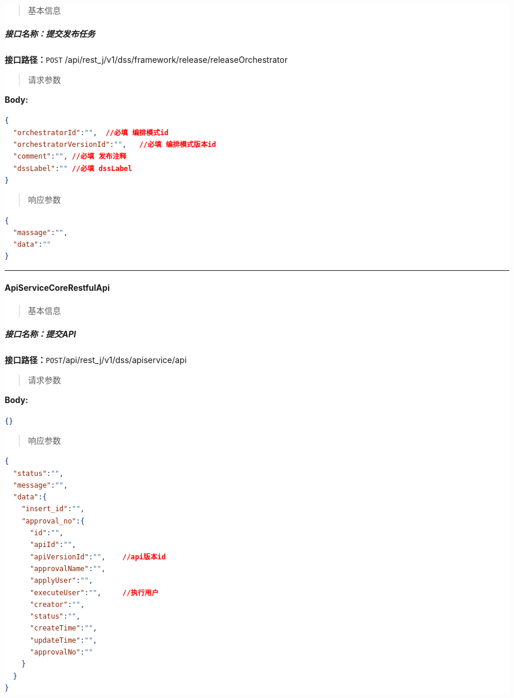 

> 基本信息

##### 接口名称：提交发布任务

**接口路径：**`POST` /api/rest_j/v1/dss/framework/release/releaseOrchestrator

> 请求参数

**Body:**

```json
{
  "orchestratorId":"",	//必填 编排模式id
  "orchestratorVersionId":"",	//必填 编排模式版本id
  "comment":"",	//必填 发布注释
  "dssLabel":""	//必填 dssLabel
}
```

> 响应参数

````json
{
  "massage":"",
  "data":""
}
````

----

#### ApiServiceCoreRestfulApi

> 基本信息

##### 接口名称：提交API

**接口路径：**`POST`/api/rest_j/v1/dss/apiservice/api

> 请求参数

**Body:**

```json
{}
```

> 响应参数

```json
{
  "status":"",
  "message":"",
  "data":{
    "insert_id":"",
    "approval_no":{
      "id":"",	
      "apiId":"",
      "apiVersionId":"",	//api版本id
      "approvalName":"",
      "applyUser":"",
      "executeUser":"",		//执行用户
      "creator":"",
      "status":"",
      "createTime":"",
      "updateTime":"",
      "approvalNo":""
    }
  }
}
```
